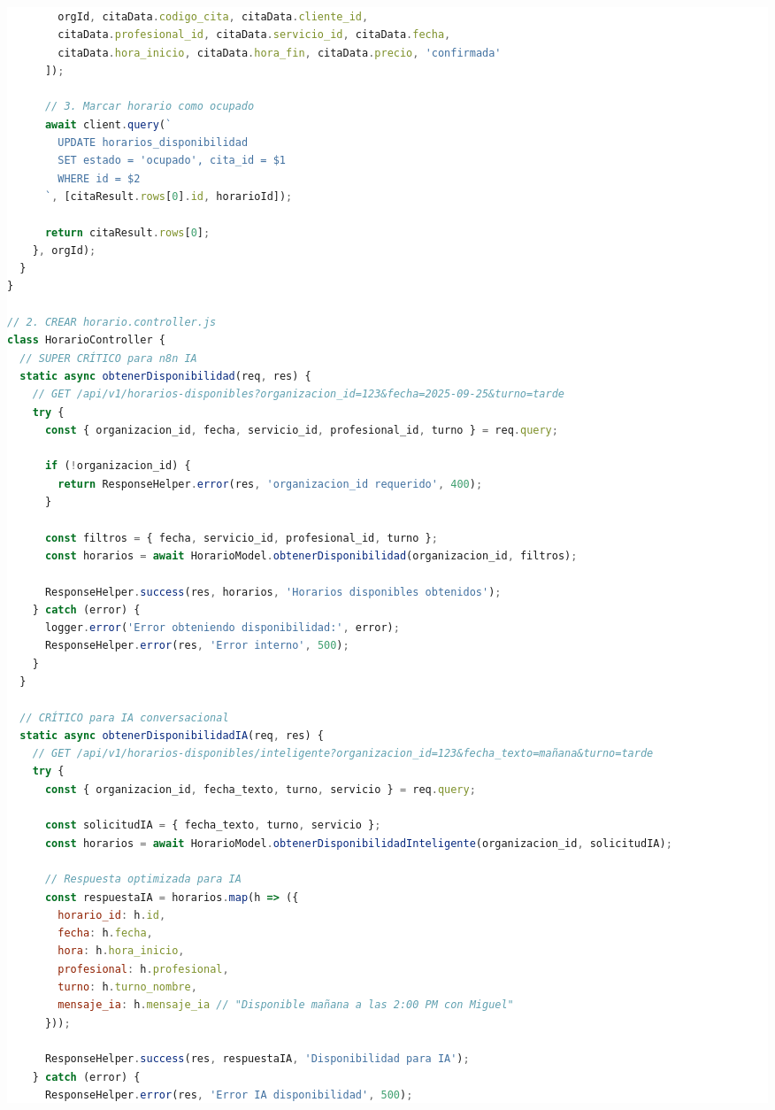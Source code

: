 ```javascript
        orgId, citaData.codigo_cita, citaData.cliente_id,
        citaData.profesional_id, citaData.servicio_id, citaData.fecha,
        citaData.hora_inicio, citaData.hora_fin, citaData.precio, 'confirmada'
      ]);

      // 3. Marcar horario como ocupado
      await client.query(`
        UPDATE horarios_disponibilidad
        SET estado = 'ocupado', cita_id = $1
        WHERE id = $2
      `, [citaResult.rows[0].id, horarioId]);

      return citaResult.rows[0];
    }, orgId);
  }
}

// 2. CREAR horario.controller.js
class HorarioController {
  // SUPER CRÍTICO para n8n IA
  static async obtenerDisponibilidad(req, res) {
    // GET /api/v1/horarios-disponibles?organizacion_id=123&fecha=2025-09-25&turno=tarde
    try {
      const { organizacion_id, fecha, servicio_id, profesional_id, turno } = req.query;

      if (!organizacion_id) {
        return ResponseHelper.error(res, 'organizacion_id requerido', 400);
      }

      const filtros = { fecha, servicio_id, profesional_id, turno };
      const horarios = await HorarioModel.obtenerDisponibilidad(organizacion_id, filtros);

      ResponseHelper.success(res, horarios, 'Horarios disponibles obtenidos');
    } catch (error) {
      logger.error('Error obteniendo disponibilidad:', error);
      ResponseHelper.error(res, 'Error interno', 500);
    }
  }

  // CRÍTICO para IA conversacional
  static async obtenerDisponibilidadIA(req, res) {
    // GET /api/v1/horarios-disponibles/inteligente?organizacion_id=123&fecha_texto=mañana&turno=tarde
    try {
      const { organizacion_id, fecha_texto, turno, servicio } = req.query;

      const solicitudIA = { fecha_texto, turno, servicio };
      const horarios = await HorarioModel.obtenerDisponibilidadInteligente(organizacion_id, solicitudIA);

      // Respuesta optimizada para IA
      const respuestaIA = horarios.map(h => ({
        horario_id: h.id,
        fecha: h.fecha,
        hora: h.hora_inicio,
        profesional: h.profesional,
        turno: h.turno_nombre,
        mensaje_ia: h.mensaje_ia // "Disponible mañana a las 2:00 PM con Miguel"
      }));

      ResponseHelper.success(res, respuestaIA, 'Disponibilidad para IA');
    } catch (error) {
      ResponseHelper.error(res, 'Error IA disponibilidad', 500);
```